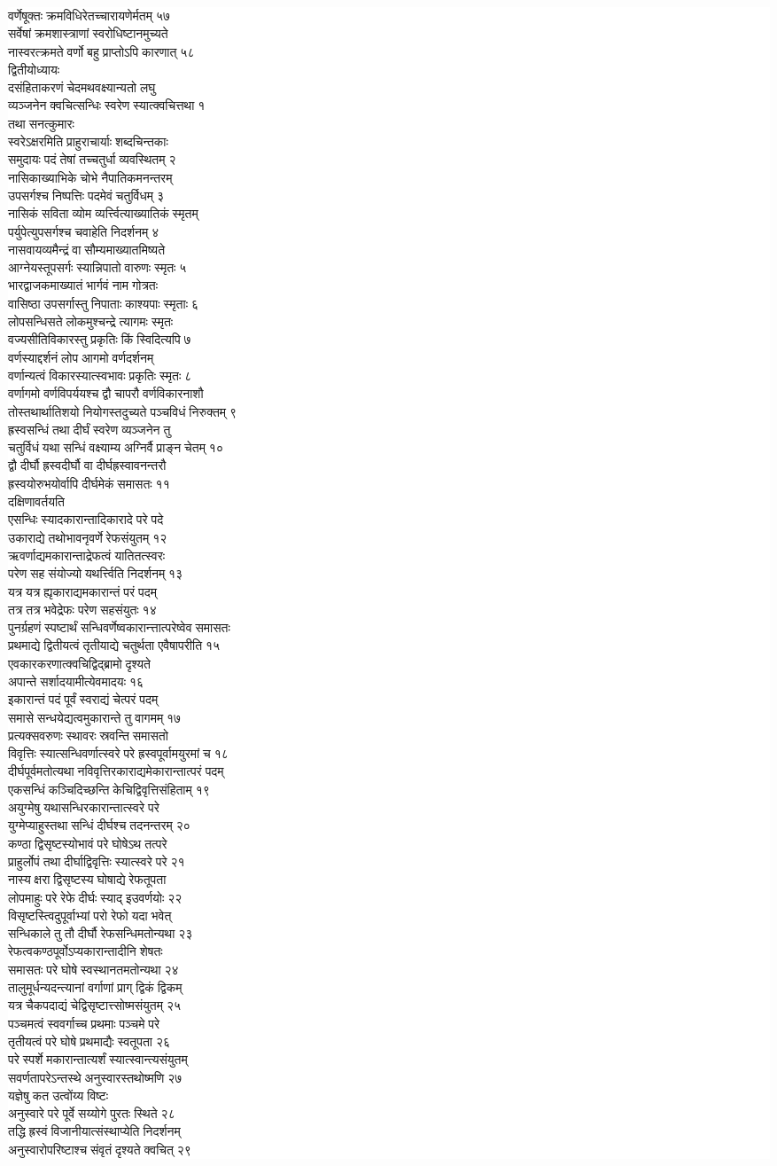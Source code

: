 वर्णेषूक्तः क्रमविधिरेतच्चारायणेर्मतम् ५७  
सर्वेषां क्रमशास्त्राणां स्वरोधिष्टानमुच्यते  
नास्वरत्क्रमते वर्णो बहु प्राप्तोऽपि कारणात् ५८  
द्वितीयोध्यायः  
दसंहिताकरणं चेदमथवक्ष्यान्यतो लघु  
व्यञ्जनेन क्वचित्सन्धिः स्वरेण स्यात्क्वचित्तथा १  
तथा सनत्कुमारः  
स्वरेऽक्षरमिति प्राहुराचार्याः शब्दचिन्तकाः  
समुदायः पदं तेषां तच्चतुर्धा व्यवस्थितम् २  
नासिकाख्याभिके चोभे नैपातिकमनन्तरम्  
उपसर्गश्च निष्पत्तिः पदमेवं चतुर्विधम् ३  
नासिकं सविता व्योम व्यर्त्त्वित्याख्यातिकं स्मृतम्  
पर्युपेत्युपसर्गश्च चवाहेति निदर्शनम् ४  
नासवायव्यमैन्द्रं वा सौम्यमाख्यातमिष्यते  
आग्नेयस्तूपसर्गः स्यान्निपातो वारुणः स्मृतः ५  
भारद्वाजकमाख्यातं भार्गवं नाम गोत्रतः  
वासिष्ठा उपसर्गास्तु निपाताः काश्यपाः स्मृताः ६  
लोपसन्धिसते लोकमुश्चन्द्रे त्यागमः स्मृतः  
वज्यसीतिविकारस्तु प्रकृतिः किं स्विदित्यपि ७  
वर्णस्याद्दर्शनं लोप आगमो वर्णदर्शनम्  
वर्णान्यत्वं विकारस्यात्स्वभावः प्रकृतिः स्मृतः ८  
वर्णागमो वर्णविपर्ययश्च द्वौ चापरौ वर्णविकारनाशौ  
तोस्तथार्थातिशयो नियोगस्तदुच्यते पञ्चविधं निरुक्तम् ९  
ह्रस्वसन्धिं तथा दीर्घं स्वरेण व्यञ्जनेन तु  
चतुर्विधं यथा सन्धिं वक्ष्याम्य अग्निर्वै प्राङ्न चेतम् १०  
द्वौ दीर्घौ ह्रस्वदीर्घौ वा दीर्घह्रस्वावनन्तरौ  
ह्रस्वयोरुभयोर्वापि दीर्घमेकं समासतः ११  
दक्षिणावर्तयति  
एसन्धिः स्यादकारान्तादिकारादे परे पदे  
उकाराद्ये तथोभावनृवर्णे रेफसंयुतम् १२  
ऋवर्णाद्यमकारान्ताद्रेफत्वं यातितत्स्वरः  
परेण सह संयोज्यो यथर्त्त्विति निदर्शनम् १३  
यत्र यत्र ह्यृकाराद्यमकारान्तं परं पदम्  
तत्र तत्र भवेद्रेफः परेण सहसंयुतः १४  
पुनर्ग्रहणं स्पष्टार्थं सन्धिवर्णेष्वकारान्त्तात्परेष्वेव समासतः  
प्रथमाद्ये द्वितीयत्वं तृतीयाद्ये चतुर्थता एवैषापरीति १५  
एवकारकरणात्क्वचिद्विद्ब्रामो दृश्यते  
अपान्ते सर्शादयामीत्येवमादयः १६  
इकारान्तं पदं पूर्वं स्वराद्यं चेत्परं पदम्  
समासे सन्धयेद्यत्वमुकारान्ते तु वागमम् १७  
प्रत्यक्सवरुणः स्थावरः स्रवन्ति समासतो  
विवृत्तिः स्यात्सन्धिवर्णात्स्वरे परे ह्रस्वपूर्वामयुरमां च १८  
दीर्घपूर्वमतोत्यथा नविवृत्तिरकाराद्यमेकारान्तात्परं पदम्  
एकसन्धिं कञ्चिदिच्छन्ति केचिद्विवृत्तिसंहिताम् १९  
अयुग्मेषु यथासन्धिरकारान्तात्स्वरे परे  
युग्मेप्याहुस्तथा सन्धिं दीर्घश्च तदनन्तरम् २०  
कण्ठा द्विसृष्टस्योभावं परे घोषेऽथ तत्परे  
प्राहुर्लोपं तथा दीर्घाद्विवृत्तिः स्यात्स्वरे परे २१  
नास्य क्षरा द्विसृष्टस्य घोषाद्ये रेफतूपता  
लोपमाहुः परे रेफे दीर्घः स्याद् इउवर्णयोः २२  
विसृष्टस्त्विदुपूर्वाभ्यां परो रेफो यदा भवेत्  
सन्धिकाले तु तौ दीर्घौ रेफसन्धिमतोन्यथा २३  
रेफत्वकण्ठपूर्वोऽप्यकारान्तादीनि शेषतः  
समासतः परे घोषे स्वस्थानतमतोन्यथा २४  
तालुमूर्धन्यदन्त्यानां वर्गाणां प्राग् द्विकं द्विकम्  
यत्र चैकपदाद्यं चेद्विसृष्टात्त्सोष्मसंयुतम् २५  
पञ्चमत्वं स्ववर्गाच्च प्रथमाः पञ्चमे परे  
तृतीयत्वं परे घोषे प्रथमाद्यैः स्वतूपता २६  
परे स्पर्शे मकारान्तात्यर्शं स्यात्स्वान्त्यसंयुतम्  
सवर्णतापरेऽन्तस्थे अनुस्वारस्तथोष्मणि २७  
यज्ञेषु कत उत्वोंय्य विष्टः  
अनुस्वारे परे पूर्वे सय्योगे पुरतः स्थिते २८  
तद्धि ह्रस्वं विजानीयात्संस्थाप्येति निदर्शनम्  
अनुस्वारोपरिष्टाश्च संवृतं दृश्यते क्वचित् २९  